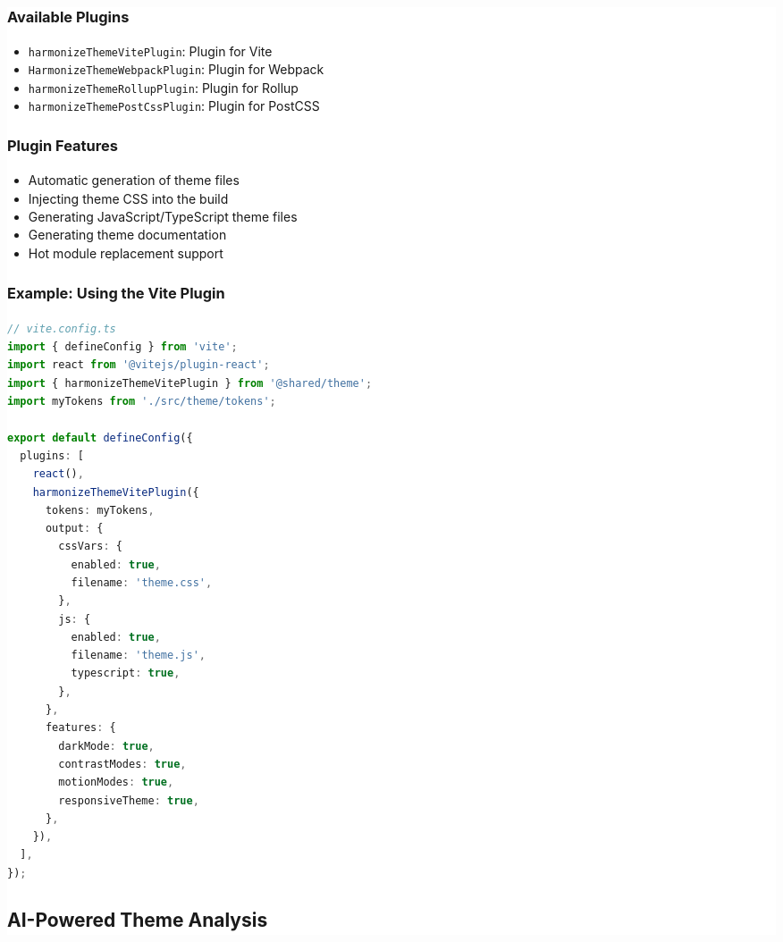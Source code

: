 ### Available Plugins

- `harmonizeThemeVitePlugin`: Plugin for Vite
- `HarmonizeThemeWebpackPlugin`: Plugin for Webpack
- `harmonizeThemeRollupPlugin`: Plugin for Rollup
- `harmonizeThemePostCssPlugin`: Plugin for PostCSS

### Plugin Features

- Automatic generation of theme files
- Injecting theme CSS into the build
- Generating JavaScript/TypeScript theme files
- Generating theme documentation
- Hot module replacement support

### Example: Using the Vite Plugin

```typescript
// vite.config.ts
import { defineConfig } from 'vite';
import react from '@vitejs/plugin-react';
import { harmonizeThemeVitePlugin } from '@shared/theme';
import myTokens from './src/theme/tokens';

export default defineConfig({
  plugins: [
    react(),
    harmonizeThemeVitePlugin({
      tokens: myTokens,
      output: {
        cssVars: {
          enabled: true,
          filename: 'theme.css',
        },
        js: {
          enabled: true,
          filename: 'theme.js',
          typescript: true,
        },
      },
      features: {
        darkMode: true,
        contrastModes: true,
        motionModes: true,
        responsiveTheme: true,
      },
    }),
  ],
});
```

## AI-Powered Theme Analysis
